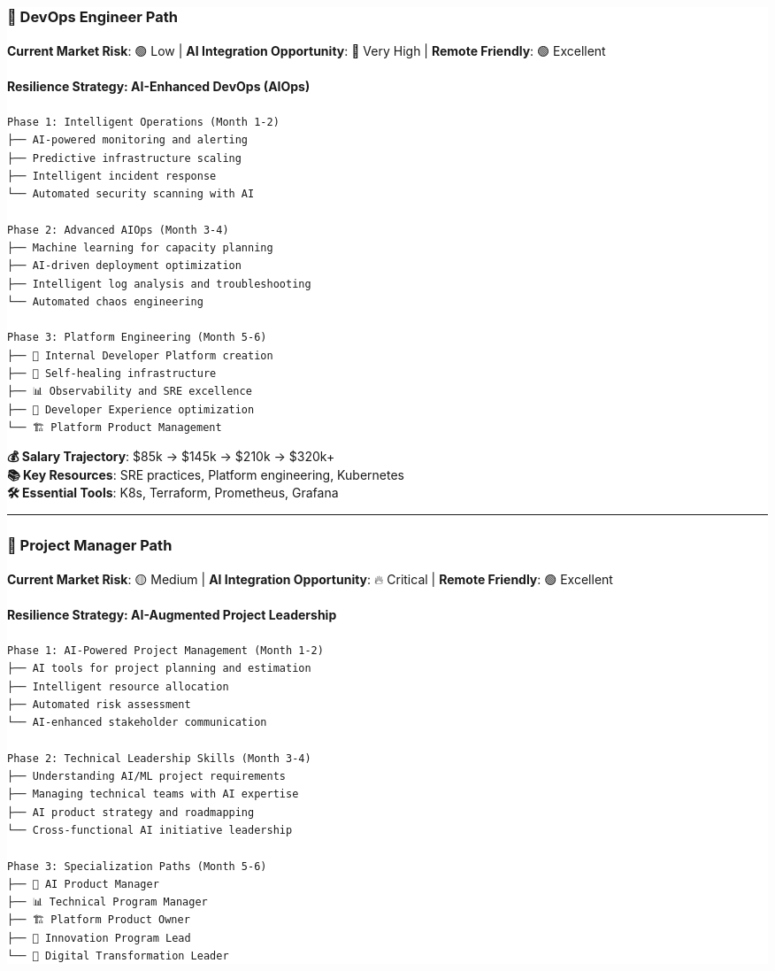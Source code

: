 
### 🔧 DevOps Engineer Path
**Current Market Risk**: 🟢 Low | **AI Integration Opportunity**: 🚀 Very High | **Remote Friendly**: 🟢 Excellent

#### **Resilience Strategy: AI-Enhanced DevOps (AIOps)**
```
Phase 1: Intelligent Operations (Month 1-2)
├── AI-powered monitoring and alerting
├── Predictive infrastructure scaling
├── Intelligent incident response
└── Automated security scanning with AI

Phase 2: Advanced AIOps (Month 3-4)
├── Machine learning for capacity planning
├── AI-driven deployment optimization
├── Intelligent log analysis and troubleshooting
└── Automated chaos engineering

Phase 3: Platform Engineering (Month 5-6)
├── 🤖 Internal Developer Platform creation
├── 🔄 Self-healing infrastructure
├── 📊 Observability and SRE excellence
├── 🚀 Developer Experience optimization
└── 🏗️ Platform Product Management
```

**💰 Salary Trajectory**: $85k → $145k → $210k → $320k+  
**📚 Key Resources**: SRE practices, Platform engineering, Kubernetes  
**🛠️ Essential Tools**: K8s, Terraform, Prometheus, Grafana

---

### 👥 Project Manager Path
**Current Market Risk**: 🟡 Medium | **AI Integration Opportunity**: 🔥 Critical | **Remote Friendly**: 🟢 Excellent

#### **Resilience Strategy: AI-Augmented Project Leadership**
```
Phase 1: AI-Powered Project Management (Month 1-2)
├── AI tools for project planning and estimation
├── Intelligent resource allocation
├── Automated risk assessment
└── AI-enhanced stakeholder communication

Phase 2: Technical Leadership Skills (Month 3-4)
├── Understanding AI/ML project requirements
├── Managing technical teams with AI expertise
├── AI product strategy and roadmapping
└── Cross-functional AI initiative leadership

Phase 3: Specialization Paths (Month 5-6)
├── 🤖 AI Product Manager
├── 📊 Technical Program Manager
├── 🏗️ Platform Product Owner
├── 🚀 Innovation Program Lead
└── 💼 Digital Transformation Leader
```
